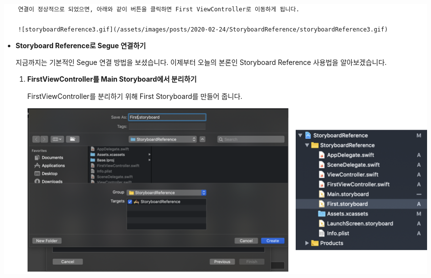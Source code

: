         연결이 정상적으로 되었으면, 아래와 같이 버튼을 클릭하면 First ViewController로 이동하게 됩니다.

        ![storyboardReference3.gif](/assets/images/posts/2020-02-24/StoryboardReference/storyboardReference3.gif)

- **Storyboard Reference로 Segue 연결하기**

    지금까지는 기본적인 Segue 연결 방법을 보셨습니다. 이제부터 오늘의 본론인 Storyboard Reference 사용법을 알아보겠습니다.

    1. **FirstViewController를 Main Storyboard에서 분리하기**

        FirstViewController를 분리하기 위해 First Storyboard를 만들어 줍니다.

        ![storyboardReference4.png](/assets/images/posts/2020-02-24/StoryboardReference/storyboardReference4.png)
